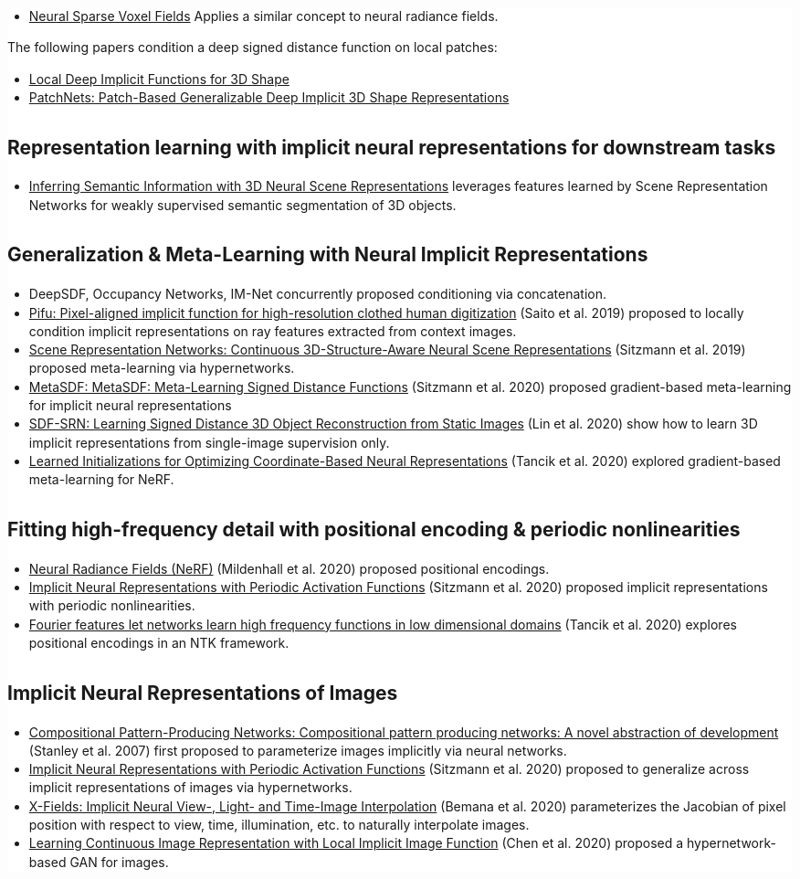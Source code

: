 * [Neural Sparse Voxel Fields](https://github.com/facebookresearch/NSVF) Applies a similar concept to neural radiance fields.

The following papers condition a deep signed distance function on local patches:
* [Local Deep Implicit Functions for 3D Shape](https://ldif.cs.princeton.edu/)
* [PatchNets: Patch-Based Generalizable Deep Implicit 3D Shape Representations](http://gvv.mpi-inf.mpg.de/projects/PatchNets/)

## Representation learning with implicit neural representations for downstream tasks
* [Inferring Semantic Information with 3D Neural Scene Representations](https://www.computationalimaging.org/publications/semantic-srn/) leverages
features learned by Scene Representation Networks for weakly supervised semantic segmentation of 3D objects.

## Generalization & Meta-Learning with Neural Implicit Representations
* DeepSDF, Occupancy Networks, IM-Net concurrently proposed conditioning via concatenation.
* [Pifu: Pixel-aligned implicit function for high-resolution clothed human digitization](https://shunsukesaito.github.io/PIFu/) (Saito et al. 2019)
proposed to locally condition implicit representations on ray features extracted from context images.
* [Scene Representation Networks: Continuous 3D-Structure-Aware Neural Scene Representations](https://vsitzmann.github.io/srns/) (Sitzmann et al. 2019) proposed meta-learning via hypernetworks.
* [MetaSDF: MetaSDF: Meta-Learning Signed Distance Functions](https://vsitzmann.github.io/metasdf/) (Sitzmann et al. 2020) proposed gradient-based meta-learning for implicit neural representations
* [SDF-SRN: Learning Signed Distance 3D Object Reconstruction from Static Images](https://github.com/chenhsuanlin/signed-distance-SRN) (Lin et al. 2020) show how to learn 3D implicit representations from single-image supervision only.
* [Learned Initializations for Optimizing Coordinate-Based Neural Representations](https://www.matthewtancik.com/learnit) (Tancik et al. 2020) explored gradient-based meta-learning for NeRF.

## Fitting high-frequency detail with positional encoding & periodic nonlinearities
* [Neural Radiance Fields (NeRF)](https://www.matthewtancik.com/nerf) (Mildenhall et al. 2020) proposed positional encodings.
* [Implicit Neural Representations with Periodic Activation Functions](https://vsitzmann.github.io/siren/) (Sitzmann et al. 2020) proposed implicit representations with periodic nonlinearities.
* [Fourier features let networks learn high frequency functions in low dimensional domains](https://people.eecs.berkeley.edu/~bmild/fourfeat/) (Tancik et al. 2020) explores positional encodings in an NTK framework.

## Implicit Neural Representations of Images
* [Compositional Pattern-Producing Networks: Compositional pattern producing networks: A novel abstraction of development](https://link.springer.com/content/pdf/10.1007/s10710-007-9028-8.pdf) (Stanley et al. 2007) 
first proposed to parameterize images implicitly via neural networks.
* [Implicit Neural Representations with Periodic Activation Functions](https://vsitzmann.github.io/siren/) (Sitzmann et al. 2020) proposed to generalize across implicit representations of images via hypernetworks.
* [X-Fields: Implicit Neural View-, Light- and Time-Image Interpolation](https://xfields.mpi-inf.mpg.de/) (Bemana et al. 2020) parameterizes the Jacobian of pixel position with respect to view, time, illumination, etc. to naturally interpolate images.
* [Learning Continuous Image Representation with Local Implicit Image Function](https://github.com/yinboc/liif) (Chen et al. 2020) proposed a hypernetwork-based GAN for images.
